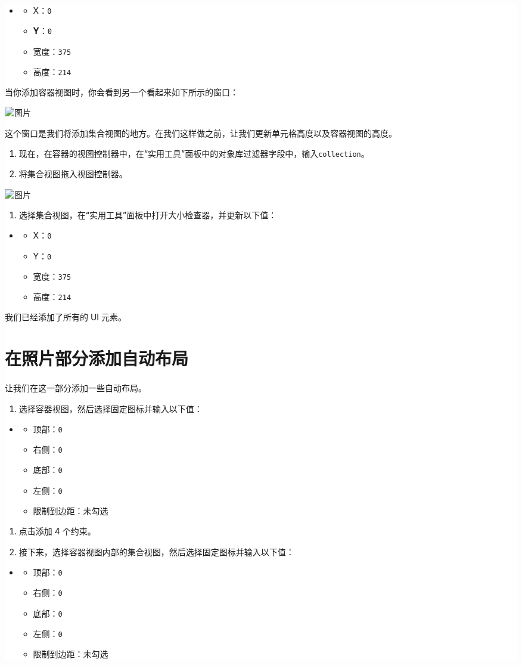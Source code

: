 +   +   X：`0`

    +   **Y**：`0`

    +   宽度：`375`

    +   高度：`214`

当你添加容器视图时，你会看到另一个看起来如下所示的窗口：

![图片](img/9eb06b1e-2a54-494b-9eb7-0bec73638169.png)

这个窗口是我们将添加集合视图的地方。在我们这样做之前，让我们更新单元格高度以及容器视图的高度。

1.  现在，在容器的视图控制器中，在“实用工具”面板中的对象库过滤器字段中，输入`collection`。

1.  将集合视图拖入视图控制器。

![图片](img/23610e50-f49a-4a27-a732-6e752b85adbf.png)

1.  选择集合视图，在“实用工具”面板中打开大小检查器，并更新以下值：

+   +   X：`0`

    +   Y：`0`

    +   宽度：`375`

    +   高度：`214`

我们已经添加了所有的 UI 元素。

# 在照片部分添加自动布局

让我们在这一部分添加一些自动布局。

1.  选择容器视图，然后选择固定图标并输入以下值：

+   +   顶部：`0`

    +   右侧：`0`

    +   底部：`0`

    +   左侧：`0`

    +   限制到边距：未勾选

1.  点击添加 4 个约束。

1.  接下来，选择容器视图内部的集合视图，然后选择固定图标并输入以下值：

+   +   顶部：`0`

    +   右侧：`0`

    +   底部：`0`

    +   左侧：`0`

    +   限制到边距：未勾选
